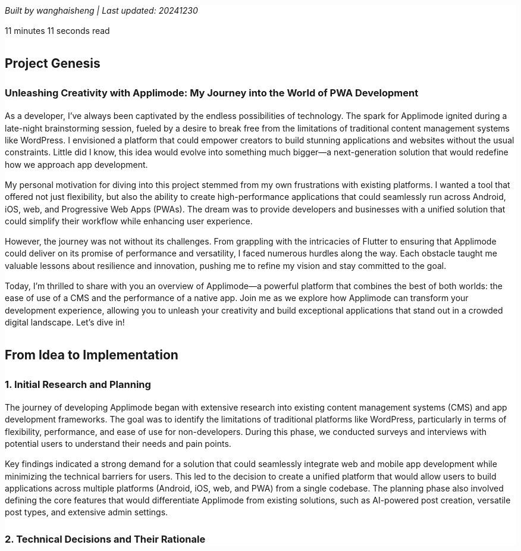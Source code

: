 


*Built by wanghaisheng | Last updated: 20241230*

11 minutes 11 seconds  read
## Project Genesis

### Unleashing Creativity with Applimode: My Journey into the World of PWA Development

As a developer, I’ve always been captivated by the endless possibilities of technology. The spark for Applimode ignited during a late-night brainstorming session, fueled by a desire to break free from the limitations of traditional content management systems like WordPress. I envisioned a platform that could empower creators to build stunning applications and websites without the usual constraints. Little did I know, this idea would evolve into something much bigger—a next-generation solution that would redefine how we approach app development.

My personal motivation for diving into this project stemmed from my own frustrations with existing platforms. I wanted a tool that offered not just flexibility, but also the ability to create high-performance applications that could seamlessly run across Android, iOS, web, and Progressive Web Apps (PWAs). The dream was to provide developers and businesses with a unified solution that could simplify their workflow while enhancing user experience. 

However, the journey was not without its challenges. From grappling with the intricacies of Flutter to ensuring that Applimode could deliver on its promise of performance and versatility, I faced numerous hurdles along the way. Each obstacle taught me valuable lessons about resilience and innovation, pushing me to refine my vision and stay committed to the goal.

Today, I’m thrilled to share with you an overview of Applimode—a powerful platform that combines the best of both worlds: the ease of use of a CMS and the performance of a native app. Join me as we explore how Applimode can transform your development experience, allowing you to unleash your creativity and build exceptional applications that stand out in a crowded digital landscape. Let’s dive in!

## From Idea to Implementation

### 1. Initial Research and Planning

The journey of developing Applimode began with extensive research into existing content management systems (CMS) and app development frameworks. The goal was to identify the limitations of traditional platforms like WordPress, particularly in terms of flexibility, performance, and ease of use for non-developers. During this phase, we conducted surveys and interviews with potential users to understand their needs and pain points. 

Key findings indicated a strong demand for a solution that could seamlessly integrate web and mobile app development while minimizing the technical barriers for users. This led to the decision to create a unified platform that would allow users to build applications across multiple platforms (Android, iOS, web, and PWA) from a single codebase. The planning phase also involved defining the core features that would differentiate Applimode from existing solutions, such as AI-powered post creation, versatile post types, and extensive admin settings.

### 2. Technical Decisions and Their Rationale
